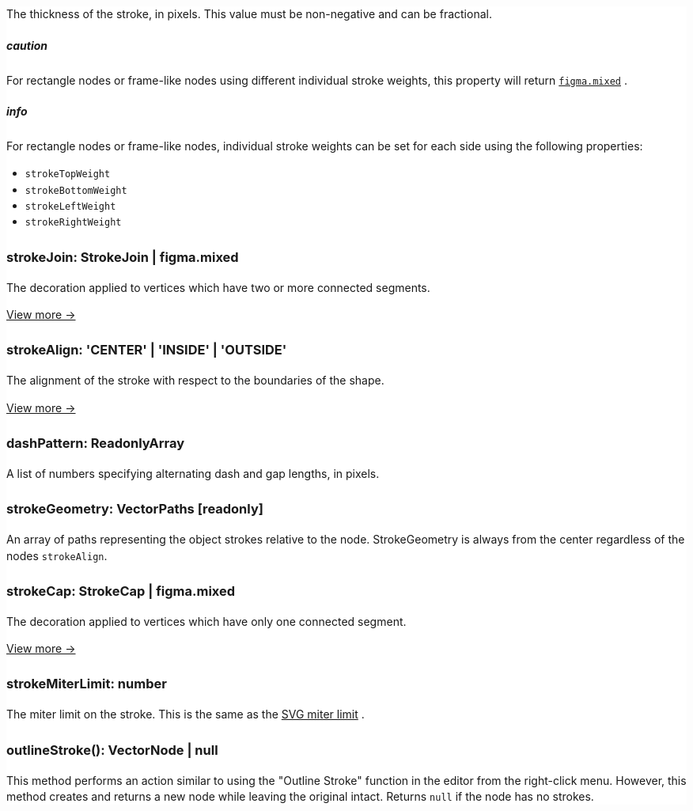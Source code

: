 The thickness of the stroke, in pixels. This value must be non-negative and can be fractional.

##### caution

For rectangle nodes or frame-like nodes using different individual stroke weights, this property will return [`figma.mixed`](/plugin-docs/api/properties/figma-mixed/)
.

##### info

For rectangle nodes or frame-like nodes, individual stroke weights can be set for each side using the following properties:

- `strokeTopWeight`
- `strokeBottomWeight`
- `strokeLeftWeight`
- `strokeRightWeight`

### strokeJoin: StrokeJoin | figma.mixed

The decoration applied to vertices which have two or more connected segments.

[View more →](/plugin-docs/api/properties/nodes-strokejoin/)

### strokeAlign: 'CENTER' | 'INSIDE' | 'OUTSIDE'

The alignment of the stroke with respect to the boundaries of the shape.

[View more →](/plugin-docs/api/properties/nodes-strokealign/)

### dashPattern: ReadonlyArray

A list of numbers specifying alternating dash and gap lengths, in pixels.

### strokeGeometry: VectorPaths [readonly]

An array of paths representing the object strokes relative to the node.
StrokeGeometry is always from the center regardless of the nodes `strokeAlign`.

### strokeCap: StrokeCap | figma.mixed

The decoration applied to vertices which have only one connected segment.

[View more →](/plugin-docs/api/properties/nodes-strokecap/)

### strokeMiterLimit: number

The miter limit on the stroke. This is the same as the [SVG miter limit](https://developer.mozilla.org/en-US/docs/Web/SVG/Attribute/stroke-miterlimit)
.

### outlineStroke(): VectorNode | null

This method performs an action similar to using the "Outline Stroke" function in the editor from the right-click menu. However, this method creates and returns a new node while leaving the original intact. Returns `null` if the node has no strokes.
